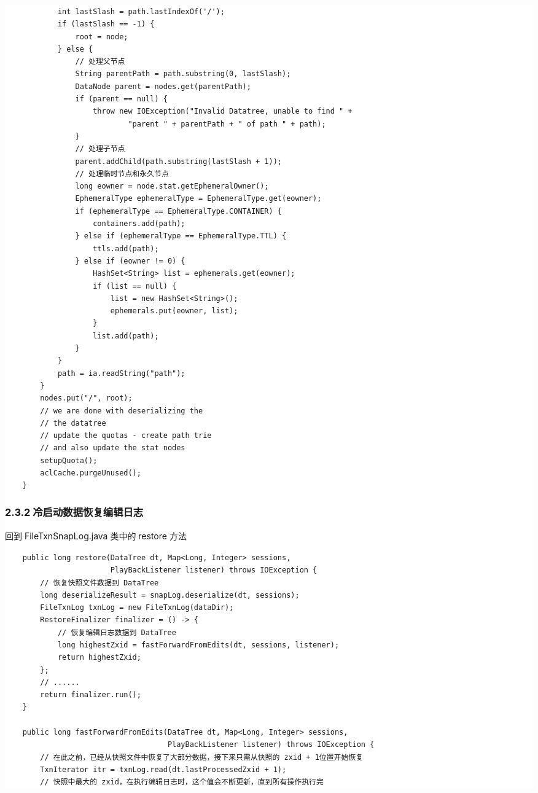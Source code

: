 ```text
            int lastSlash = path.lastIndexOf('/');
            if (lastSlash == -1) {
                root = node;
            } else {
				// 处理父节点
                String parentPath = path.substring(0, lastSlash);
                DataNode parent = nodes.get(parentPath);
                if (parent == null) {
                    throw new IOException("Invalid Datatree, unable to find " +
                            "parent " + parentPath + " of path " + path);
                }
				// 处理子节点
                parent.addChild(path.substring(lastSlash + 1));
				// 处理临时节点和永久节点
                long eowner = node.stat.getEphemeralOwner();
                EphemeralType ephemeralType = EphemeralType.get(eowner);
                if (ephemeralType == EphemeralType.CONTAINER) {
                    containers.add(path);
                } else if (ephemeralType == EphemeralType.TTL) {
                    ttls.add(path);
                } else if (eowner != 0) {
                    HashSet<String> list = ephemerals.get(eowner);
                    if (list == null) {
                        list = new HashSet<String>();
                        ephemerals.put(eowner, list);
                    }
                    list.add(path);
                }
            }
            path = ia.readString("path");
        }
        nodes.put("/", root);
        // we are done with deserializing the
        // the datatree
        // update the quotas - create path trie
        // and also update the stat nodes
        setupQuota();
        aclCache.purgeUnused();
    }
```

### 2.3.2 冷启动数据恢复编辑日志
回到 FileTxnSnapLog.java 类中的 restore 方法
```text
    public long restore(DataTree dt, Map<Long, Integer> sessions,
                        PlayBackListener listener) throws IOException {
		// 恢复快照文件数据到 DataTree
        long deserializeResult = snapLog.deserialize(dt, sessions);
        FileTxnLog txnLog = new FileTxnLog(dataDir);
        RestoreFinalizer finalizer = () -> {
			// 恢复编辑日志数据到 DataTree
            long highestZxid = fastForwardFromEdits(dt, sessions, listener);
            return highestZxid;
        };
        // ......
        return finalizer.run();
    }

    public long fastForwardFromEdits(DataTree dt, Map<Long, Integer> sessions,
                                     PlayBackListener listener) throws IOException {
		// 在此之前，已经从快照文件中恢复了大部分数据，接下来只需从快照的 zxid + 1位置开始恢复
        TxnIterator itr = txnLog.read(dt.lastProcessedZxid + 1);
		// 快照中最大的 zxid，在执行编辑日志时，这个值会不断更新，直到所有操作执行完
```